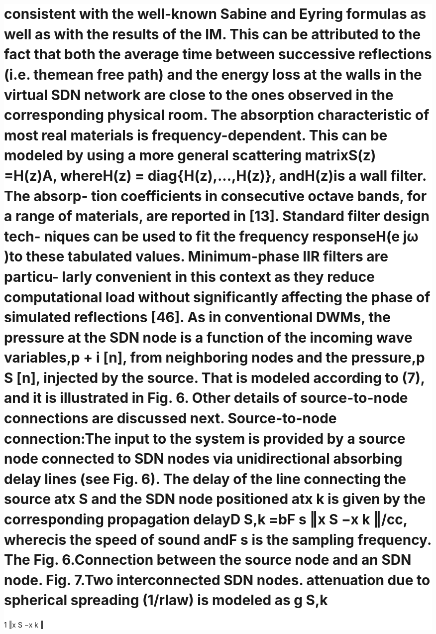 consistent with the well-known Sabine and Eyring formulas as
well as with the results of the IM. This can be attributed to the
fact that both the average time between successive reflections
(i.e.  themean  free  path)  and  the  energy  loss  at  the  walls  in
the virtual SDN network are close to the ones observed in the
corresponding physical room.
The   absorption   characteristic   of   most   real   materials   is
frequency-dependent.  This  can  be  modeled  by  using  a  more
general  scattering  matrixS(z)  =H(z)A,  whereH(z)  =
diag{H(z),...,H(z)}, andH(z)is a wall filter. The absorp-
tion  coefficients  in  consecutive  octave  bands,  for  a  range  of
materials,  are  reported  in  [13].  Standard  filter  design  tech-
niques  can  be  used  to  fit  the  frequency  responseH(e
jω
)to
these tabulated values. Minimum-phase IIR filters are particu-
larly convenient in this context as they reduce computational
load  without  significantly  affecting  the  phase  of  simulated
reflections [46].
As  in  conventional  DWMs,  the  pressure  at  the  SDN  node
is  a  function  of  the  incoming  wave  variables,p
+
i
[n],  from
neighboring  nodes  and  the  pressure,p
S
[n],  injected  by  the
source. That is modeled according to (7), and it is illustrated
in  Fig.  6.  Other  details  of  source-to-node  connections  are
discussed next.
Source-to-node  connection:The  input  to  the  system  is
provided  by  a  source  node  connected  to  SDN  nodes  via
unidirectional absorbing delay lines (see Fig. 6).
The  delay  of  the  line  connecting  the  source  atx
S
and  the
SDN  node  positioned  atx
k
is  given  by  the  corresponding
propagation  delayD
S,k
=bF
s
‖x
S
−x
k
‖/cc,  wherecis
the  speed  of  sound  andF
s
is  the  sampling  frequency.  The
Fig. 6.Connection between the source node and an SDN node.
Fig. 7.Two interconnected SDN nodes.
attenuation  due  to  spherical  spreading  (1/rlaw)  is  modeled
as
g
S,k
=
1
‖x
S
−x
k
‖